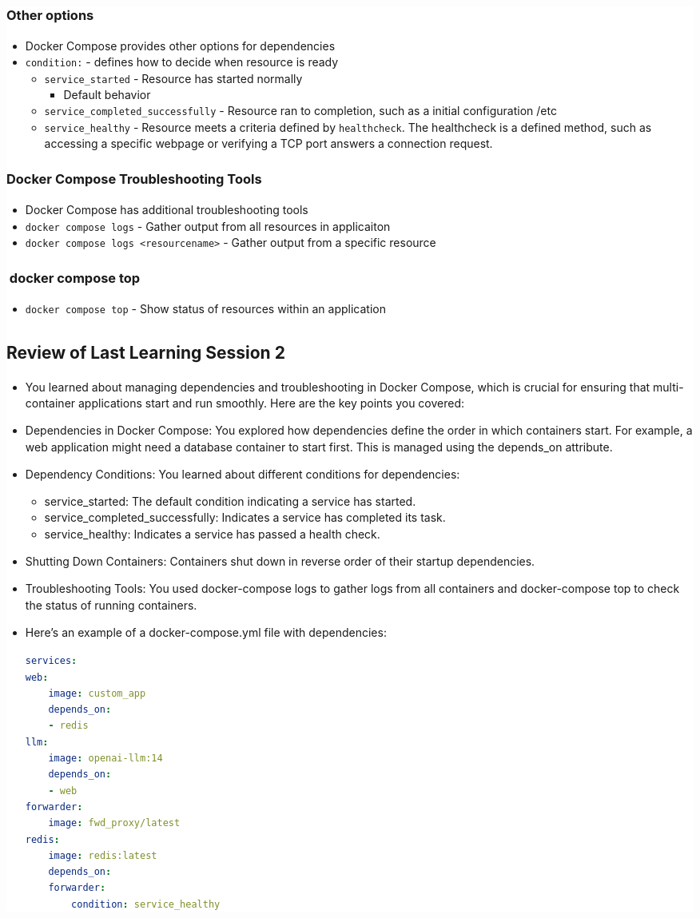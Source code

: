 ### Other options

- Docker Compose provides other options for dependencies
- `condition:` - defines how to decide when resource is ready
  - `service_started` - Resource has started normally
    - Default behavior
  - `service_completed_successfully` - Resource ran to completion, such as a initial configuration /etc
  - `service_healthy` - Resource meets a criteria defined by `healthcheck`. The healthcheck is a defined method, such as accessing a specific webpage or verifying a TCP port answers a connection request.

### Docker Compose Troubleshooting Tools

- Docker Compose has additional troubleshooting tools
- `docker compose logs` - Gather output from all resources in applicaiton
- `docker compose logs <resourcename>` - Gather output from a specific resource

###  docker compose top

- `docker compose top` - Show status of resources within an application

## Review of Last Learning Session 2

- You learned about managing dependencies and troubleshooting in Docker Compose, which is crucial for ensuring that multi-container applications start and run smoothly. Here are the key points you covered:

- Dependencies in Docker Compose: You explored how dependencies define the order in which containers start. For example, a web application might need a database container to start first. This is managed using the depends_on attribute.
- Dependency Conditions: You learned about different conditions for dependencies:
  - service_started: The default condition indicating a service has started.
  - service_completed_successfully: Indicates a service has completed its task.
  - service_healthy: Indicates a service has passed a health check.
- Shutting Down Containers: Containers shut down in reverse order of their startup dependencies.
- Troubleshooting Tools: You used docker-compose logs to gather logs from all containers and docker-compose top to check the status of running containers.
- Here’s an example of a docker-compose.yml file with dependencies:

    ```yaml
    services:
    web:
        image: custom_app
        depends_on:
        - redis
    llm:
        image: openai-llm:14
        depends_on:
        - web
    forwarder:
        image: fwd_proxy/latest
    redis:
        image: redis:latest
        depends_on:
        forwarder:
            condition: service_healthy
    ```
